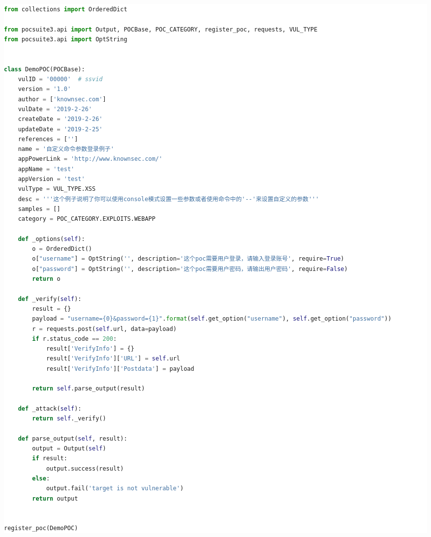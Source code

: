 ```python
from collections import OrderedDict

from pocsuite3.api import Output, POCBase, POC_CATEGORY, register_poc, requests, VUL_TYPE
from pocsuite3.api import OptString


class DemoPOC(POCBase):
    vulID = '00000'  # ssvid
    version = '1.0'
    author = ['knownsec.com']
    vulDate = '2019-2-26'
    createDate = '2019-2-26'
    updateDate = '2019-2-25'
    references = ['']
    name = '自定义命令参数登录例子'
    appPowerLink = 'http://www.knownsec.com/'
    appName = 'test'
    appVersion = 'test'
    vulType = VUL_TYPE.XSS
    desc = '''这个例子说明了你可以使用console模式设置一些参数或者使用命令中的'--'来设置自定义的参数'''
    samples = []
    category = POC_CATEGORY.EXPLOITS.WEBAPP

    def _options(self):
        o = OrderedDict()
        o["username"] = OptString('', description='这个poc需要用户登录，请输入登录账号', require=True)
        o["password"] = OptString('', description='这个poc需要用户密码，请输出用户密码', require=False)
        return o

    def _verify(self):
        result = {}
        payload = "username={0}&password={1}".format(self.get_option("username"), self.get_option("password"))
        r = requests.post(self.url, data=payload)
        if r.status_code == 200:
            result['VerifyInfo'] = {}
            result['VerifyInfo']['URL'] = self.url
            result['VerifyInfo']['Postdata'] = payload

        return self.parse_output(result)

    def _attack(self):
        return self._verify()

    def parse_output(self, result):
        output = Output(self)
        if result:
            output.success(result)
        else:
            output.fail('target is not vulnerable')
        return output


register_poc(DemoPOC)
```
